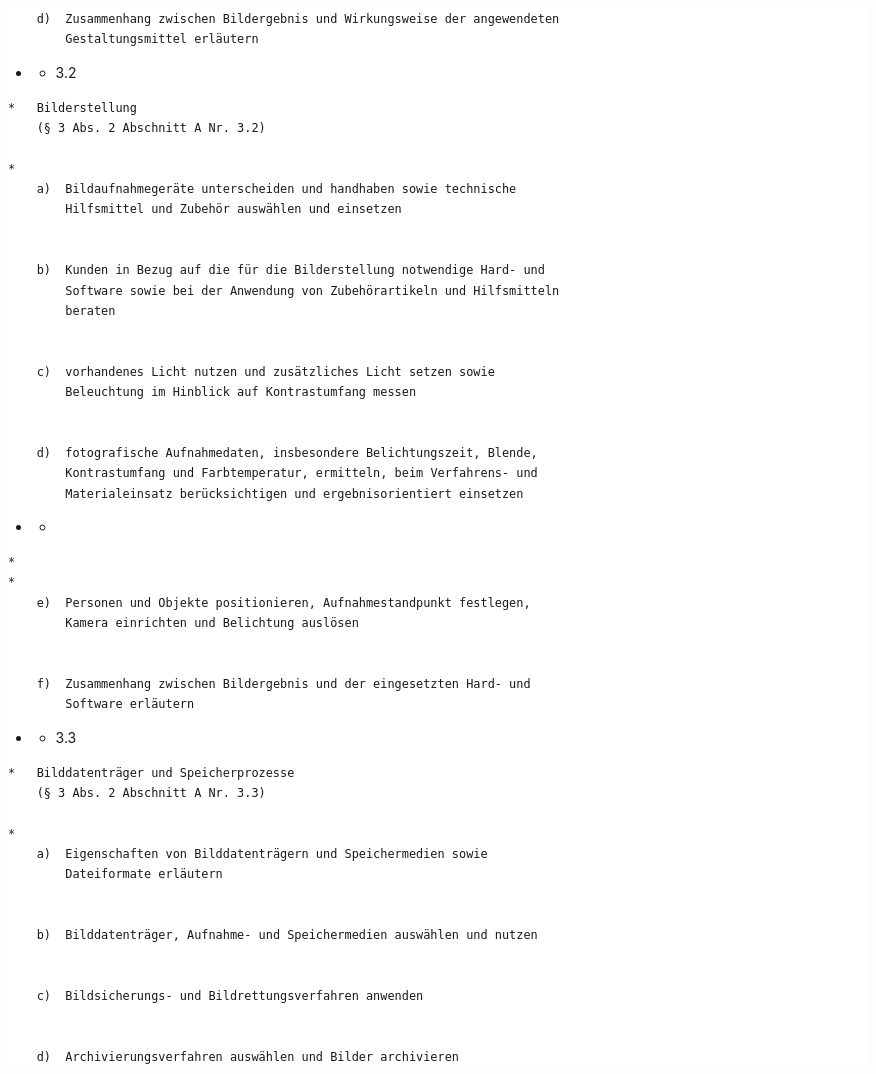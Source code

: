 
        d)  Zusammenhang zwischen Bildergebnis und Wirkungsweise der angewendeten
            Gestaltungsmittel erläutern





*    *   3.2

    *   Bilderstellung
        (§ 3 Abs. 2 Abschnitt A Nr. 3.2)

    *
        a)  Bildaufnahmegeräte unterscheiden und handhaben sowie technische
            Hilfsmittel und Zubehör auswählen und einsetzen


        b)  Kunden in Bezug auf die für die Bilderstellung notwendige Hard- und
            Software sowie bei der Anwendung von Zubehörartikeln und Hilfsmitteln
            beraten


        c)  vorhandenes Licht nutzen und zusätzliches Licht setzen sowie
            Beleuchtung im Hinblick auf Kontrastumfang messen


        d)  fotografische Aufnahmedaten, insbesondere Belichtungszeit, Blende,
            Kontrastumfang und Farbtemperatur, ermitteln, beim Verfahrens- und
            Materialeinsatz berücksichtigen und ergebnisorientiert einsetzen





*    *
    *
    *
        e)  Personen und Objekte positionieren, Aufnahmestandpunkt festlegen,
            Kamera einrichten und Belichtung auslösen


        f)  Zusammenhang zwischen Bildergebnis und der eingesetzten Hard- und
            Software erläutern





*    *   3.3

    *   Bilddatenträger und Speicherprozesse
        (§ 3 Abs. 2 Abschnitt A Nr. 3.3)

    *
        a)  Eigenschaften von Bilddatenträgern und Speichermedien sowie
            Dateiformate erläutern


        b)  Bilddatenträger, Aufnahme- und Speichermedien auswählen und nutzen


        c)  Bildsicherungs- und Bildrettungsverfahren anwenden


        d)  Archivierungsverfahren auswählen und Bilder archivieren

